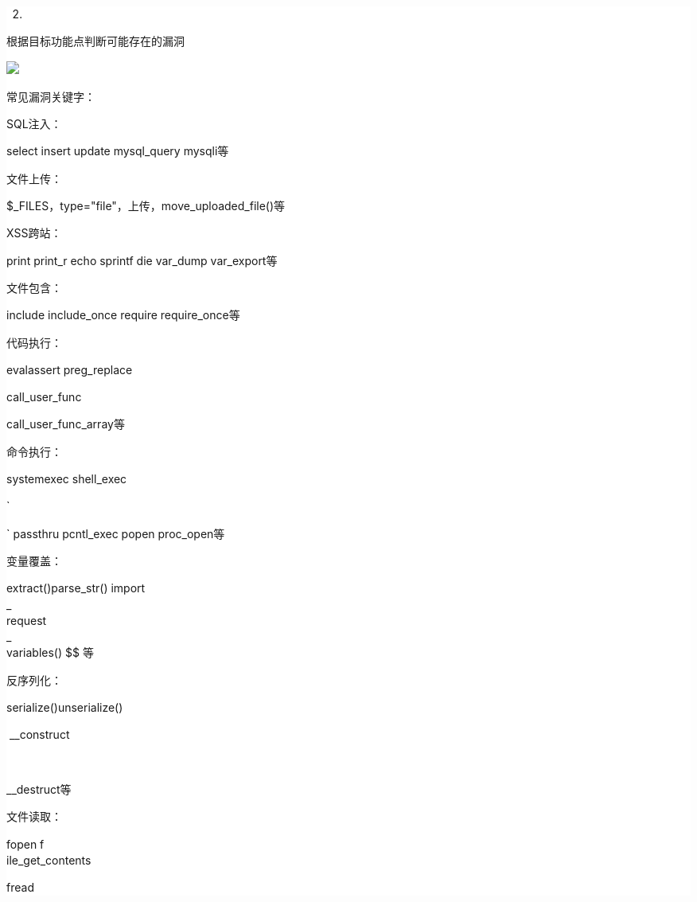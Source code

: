 2.  
根据目标功能点判断可能存在的漏洞  
  
![](https://mmbiz.qpic.cn/sz_mmbiz_png/b9ibb0kbHCIlnNxeT7FCVA8Hp7B3HBpCCrruViafRH38poSzo4pDY9lfe5Dp516ok91AvRDd7LBB88sN3C8ws0gA/640?wx_fmt=png&from=appmsg "")  
  
常见漏洞关键字：  
  
SQL注入：  
  
select insert update mysql_query mysqli等  
  
文件上传：  
  
$_FILES，type="file"，上传，move_uploaded_file()等   
  
XSS跨站：  
  
print print_r echo sprintf die var_dump var_export等  
  
文件包含：  
  
include include_once require require_once等  
  
代码执行：  
  
evalassert preg_replace   
  
call_user_func   
  
call_user_func_array等  
  
命令执行：  
  
systemexec shell_exec   
  
`  
  
` passthru pcntl_exec popen proc_open等  
  
变量覆盖：  
  
extract()parse_str() import  
_  
request  
_  
variables() $$ 等  
  
反序列化：  
  
serialize()unserialize()  
  
 __construct  
  
   
  
__destruct等  
  
文件读取：  
  
fopen f  
ile_get_contents  
  
fread  
  